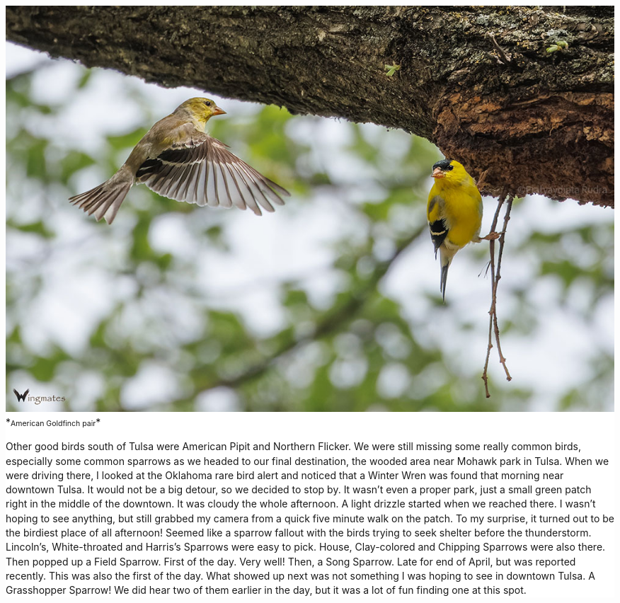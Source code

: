 <img src="/assets/img/Blogs/6_Birdlam/17.jpg" width="100%"/>
*<span style="font-size: 0.75em;">American Goldfinch pair</span>*


Other good birds south of Tulsa were American Pipit and Northern Flicker. We were still missing some really common birds, especially some common sparrows as we headed to our final destination, the wooded area near Mohawk park in Tulsa. When we were driving there, I looked at the Oklahoma rare bird alert and noticed that a Winter Wren was found that morning near downtown Tulsa. It would not be a big detour, so we decided to stop by. It wasn’t even a proper park, just a small green patch right in the middle of the downtown. It was cloudy the whole afternoon. A light drizzle started when we reached there. I wasn’t hoping to see anything, but still grabbed my camera from a quick five minute walk on the patch. To my surprise, it turned out to be the birdiest place of all afternoon! Seemed like a sparrow fallout with the birds trying to seek shelter before the thunderstorm. Lincoln’s, White-throated and Harris’s Sparrows were easy to pick. House, Clay-colored and Chipping Sparrows were also there. Then popped up a Field Sparrow. First of the day. Very well! Then, a Song Sparrow. Late for end of April, but was reported recently. This was also the first of the day. What showed up next was not something I was hoping to see in downtown Tulsa. A Grasshopper Sparrow! We did hear two of them earlier in the day, but it was a lot of fun finding one at this spot. 

